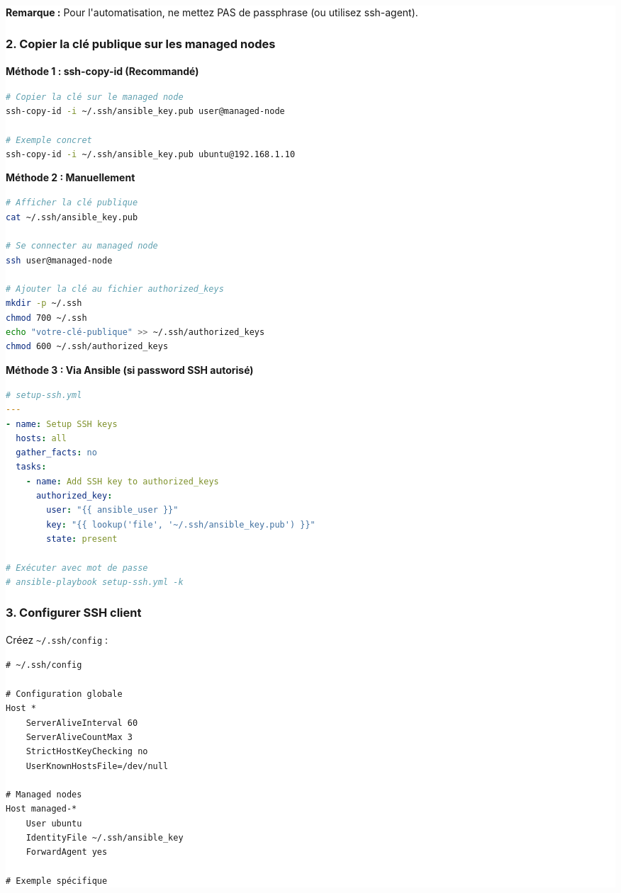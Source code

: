 **Remarque :** Pour l'automatisation, ne mettez PAS de passphrase (ou utilisez ssh-agent).

### 2. Copier la clé publique sur les managed nodes

**Méthode 1 : ssh-copy-id (Recommandé)**
```bash
# Copier la clé sur le managed node
ssh-copy-id -i ~/.ssh/ansible_key.pub user@managed-node

# Exemple concret
ssh-copy-id -i ~/.ssh/ansible_key.pub ubuntu@192.168.1.10
```

**Méthode 2 : Manuellement**
```bash
# Afficher la clé publique
cat ~/.ssh/ansible_key.pub

# Se connecter au managed node
ssh user@managed-node

# Ajouter la clé au fichier authorized_keys
mkdir -p ~/.ssh
chmod 700 ~/.ssh
echo "votre-clé-publique" >> ~/.ssh/authorized_keys
chmod 600 ~/.ssh/authorized_keys
```

**Méthode 3 : Via Ansible (si password SSH autorisé)**
```yaml
# setup-ssh.yml
---
- name: Setup SSH keys
  hosts: all
  gather_facts: no
  tasks:
    - name: Add SSH key to authorized_keys
      authorized_key:
        user: "{{ ansible_user }}"
        key: "{{ lookup('file', '~/.ssh/ansible_key.pub') }}"
        state: present

# Exécuter avec mot de passe
# ansible-playbook setup-ssh.yml -k
```

### 3. Configurer SSH client

Créez `~/.ssh/config` :

```
# ~/.ssh/config

# Configuration globale
Host *
    ServerAliveInterval 60
    ServerAliveCountMax 3
    StrictHostKeyChecking no
    UserKnownHostsFile=/dev/null

# Managed nodes
Host managed-*
    User ubuntu
    IdentityFile ~/.ssh/ansible_key
    ForwardAgent yes

# Exemple spécifique
```